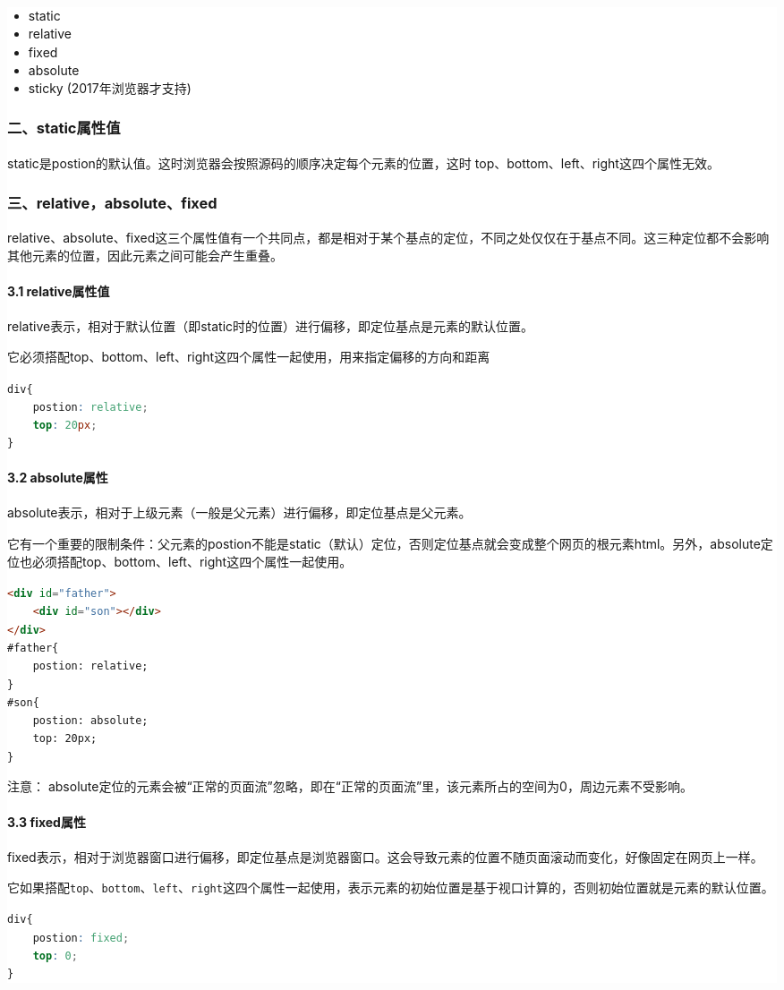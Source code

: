 - static
- relative
- fixed
- absolute
- sticky  (2017年浏览器才支持)

### 二、static属性值

static是postion的默认值。这时浏览器会按照源码的顺序决定每个元素的位置，这时 top、bottom、left、right这四个属性无效。

### 三、relative，absolute、fixed

relative、absolute、fixed这三个属性值有一个共同点，都是相对于某个基点的定位，不同之处仅仅在于基点不同。这三种定位都不会影响其他元素的位置，因此元素之间可能会产生重叠。

#### 3.1 relative属性值

relative表示，相对于默认位置（即static时的位置）进行偏移，即定位基点是元素的默认位置。

它必须搭配top、bottom、left、right这四个属性一起使用，用来指定偏移的方向和距离

```css
div{
	postion: relative;
	top: 20px;
}
```

#### 3.2 absolute属性

absolute表示，相对于上级元素（一般是父元素）进行偏移，即定位基点是父元素。

它有一个重要的限制条件：父元素的postion不能是static（默认）定位，否则定位基点就会变成整个网页的根元素html。另外，absolute定位也必须搭配top、bottom、left、right这四个属性一起使用。

```html
<div id="father">
	<div id="son"></div>
</div>
#father{
	postion: relative;
}
#son{
	postion: absolute;
	top: 20px;
}
```

注意： absolute定位的元素会被“正常的页面流”忽略，即在“正常的页面流”里，该元素所占的空间为0，周边元素不受影响。

#### 3.3 fixed属性

fixed表示，相对于浏览器窗口进行偏移，即定位基点是浏览器窗口。这会导致元素的位置不随页面滚动而变化，好像固定在网页上一样。

 它如果搭配`top`、`bottom`、`left`、`right`这四个属性一起使用，表示元素的初始位置是基于视口计算的，否则初始位置就是元素的默认位置。

```css
div{
	postion: fixed;
	top: 0;
}
```
